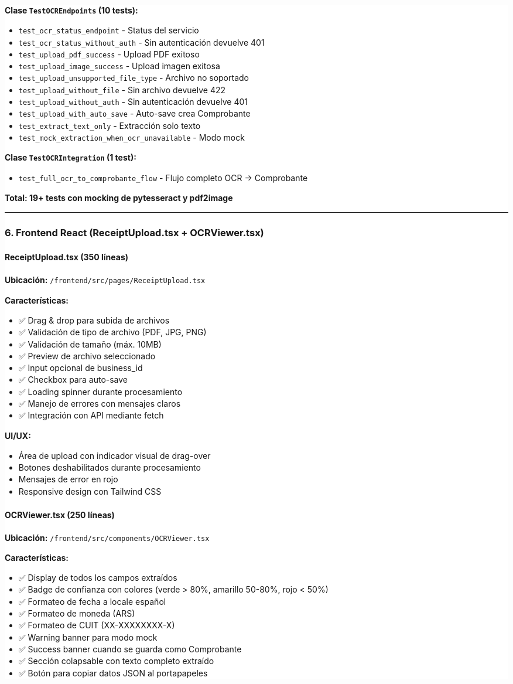 **Clase `TestOCREndpoints` (10 tests):**
- `test_ocr_status_endpoint` - Status del servicio
- `test_ocr_status_without_auth` - Sin autenticación devuelve 401
- `test_upload_pdf_success` - Upload PDF exitoso
- `test_upload_image_success` - Upload imagen exitosa
- `test_upload_unsupported_file_type` - Archivo no soportado
- `test_upload_without_file` - Sin archivo devuelve 422
- `test_upload_without_auth` - Sin autenticación devuelve 401
- `test_upload_with_auto_save` - Auto-save crea Comprobante
- `test_extract_text_only` - Extracción solo texto
- `test_mock_extraction_when_ocr_unavailable` - Modo mock

**Clase `TestOCRIntegration` (1 test):**
- `test_full_ocr_to_comprobante_flow` - Flujo completo OCR → Comprobante

**Total: 19+ tests con mocking de pytesseract y pdf2image**

---

### 6. **Frontend React** (ReceiptUpload.tsx + OCRViewer.tsx)

#### ReceiptUpload.tsx (350 líneas)

**Ubicación:** `/frontend/src/pages/ReceiptUpload.tsx`

**Características:**
- ✅ Drag & drop para subida de archivos
- ✅ Validación de tipo de archivo (PDF, JPG, PNG)
- ✅ Validación de tamaño (máx. 10MB)
- ✅ Preview de archivo seleccionado
- ✅ Input opcional de business_id
- ✅ Checkbox para auto-save
- ✅ Loading spinner durante procesamiento
- ✅ Manejo de errores con mensajes claros
- ✅ Integración con API mediante fetch

**UI/UX:**
- Área de upload con indicador visual de drag-over
- Botones deshabilitados durante procesamiento
- Mensajes de error en rojo
- Responsive design con Tailwind CSS

#### OCRViewer.tsx (250 líneas)

**Ubicación:** `/frontend/src/components/OCRViewer.tsx`

**Características:**
- ✅ Display de todos los campos extraídos
- ✅ Badge de confianza con colores (verde > 80%, amarillo 50-80%, rojo < 50%)
- ✅ Formateo de fecha a locale español
- ✅ Formateo de moneda (ARS)
- ✅ Formateo de CUIT (XX-XXXXXXXX-X)
- ✅ Warning banner para modo mock
- ✅ Success banner cuando se guarda como Comprobante
- ✅ Sección colapsable con texto completo extraído
- ✅ Botón para copiar datos JSON al portapapeles
